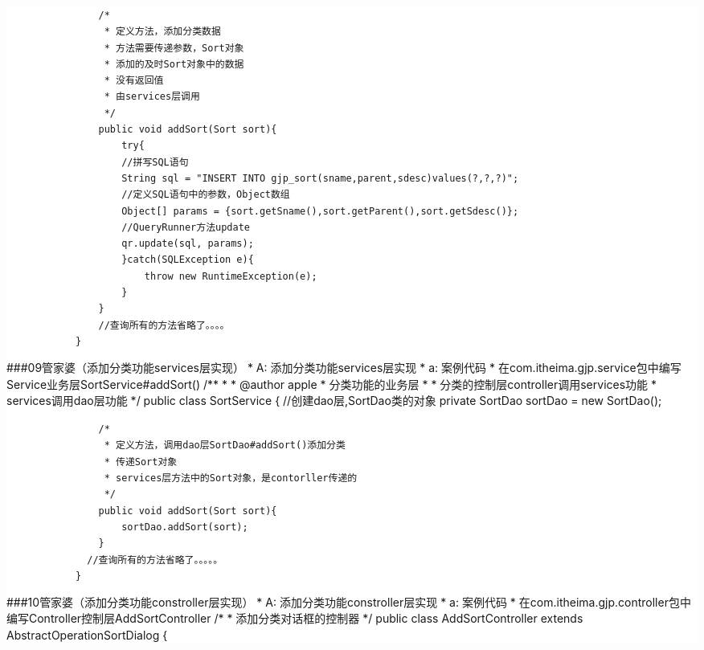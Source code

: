 					/*
					 * 定义方法，添加分类数据
					 * 方法需要传递参数，Sort对象
					 * 添加的及时Sort对象中的数据
					 * 没有返回值
					 * 由services层调用
					 */
					public void addSort(Sort sort){
						try{
						//拼写SQL语句
						String sql = "INSERT INTO gjp_sort(sname,parent,sdesc)values(?,?,?)";
						//定义SQL语句中的参数，Object数组
						Object[] params = {sort.getSname(),sort.getParent(),sort.getSdesc()};
						//QueryRunner方法update
						qr.update(sql, params);
						}catch(SQLException e){
							throw new RuntimeException(e);
						}
					}
					//查询所有的方法省略了。。。。					
				}

###09管家婆（添加分类功能services层实现）
	* A: 添加分类功能services层实现
		* a: 案例代码
			* 在com.itheima.gjp.service包中编写Service业务层SortService#addSort()
				/**
				 * 
				 * @author apple
				 * 分类功能的业务层
				 * 
				 * 分类的控制层controller调用services功能
				 * services调用dao层功能
				 */
				public class SortService {
					//创建dao层,SortDao类的对象
					private SortDao sortDao = new SortDao();
					
					/*
					 * 定义方法，调用dao层SortDao#addSort()添加分类
					 * 传递Sort对象
					 * services层方法中的Sort对象，是contorller传递的
					 */
					public void addSort(Sort sort){
						sortDao.addSort(sort);
					}
				  //查询所有的方法省略了。。。。。
				}

###10管家婆（添加分类功能constroller层实现）
	* A: 添加分类功能constroller层实现
		* a: 案例代码
			* 在com.itheima.gjp.controller包中编写Controller控制层AddSortController
				/*
				 * 添加分类对话框的控制器
				 */
				public class AddSortController extends AbstractOperationSortDialog {
